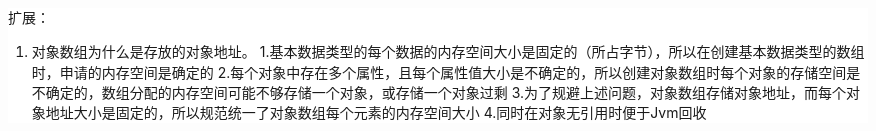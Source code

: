 
扩展：
1. 对象数组为什么是存放的对象地址。
   1.基本数据类型的每个数据的内存空间大小是固定的（所占字节），所以在创建基本数据类型的数组时，申请的内存空间是确定的
   2.每个对象中存在多个属性，且每个属性值大小是不确定的，所以创建对象数组时每个对象的存储空间是不确定的，数组分配的内存空间可能不够存储一个对象，或存储一个对象过剩
   3.为了规避上述问题，对象数组存储对象地址，而每个对象地址大小是固定的，所以规范统一了对象数组每个元素的内存空间大小
   4.同时在对象无引用时便于Jvm回收


















